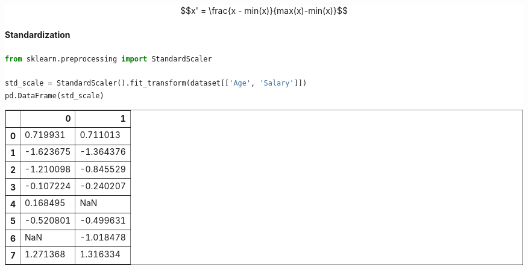</div>



$$x' = \frac{x - min(x)}{max(x)-min(x)}$$

#### Standardization


```python
from sklearn.preprocessing import StandardScaler

std_scale = StandardScaler().fit_transform(dataset[['Age', 'Salary']])
pd.DataFrame(std_scale)
```




<div>
<table border="1" class="dataframe">
  <thead>
    <tr style="text-align: right;">
      <th></th>
      <th>0</th>
      <th>1</th>
    </tr>
  </thead>
  <tbody>
    <tr>
      <th>0</th>
      <td>0.719931</td>
      <td>0.711013</td>
    </tr>
    <tr>
      <th>1</th>
      <td>-1.623675</td>
      <td>-1.364376</td>
    </tr>
    <tr>
      <th>2</th>
      <td>-1.210098</td>
      <td>-0.845529</td>
    </tr>
    <tr>
      <th>3</th>
      <td>-0.107224</td>
      <td>-0.240207</td>
    </tr>
    <tr>
      <th>4</th>
      <td>0.168495</td>
      <td>NaN</td>
    </tr>
    <tr>
      <th>5</th>
      <td>-0.520801</td>
      <td>-0.499631</td>
    </tr>
    <tr>
      <th>6</th>
      <td>NaN</td>
      <td>-1.018478</td>
    </tr>
    <tr>
      <th>7</th>
      <td>1.271368</td>
      <td>1.316334</td>